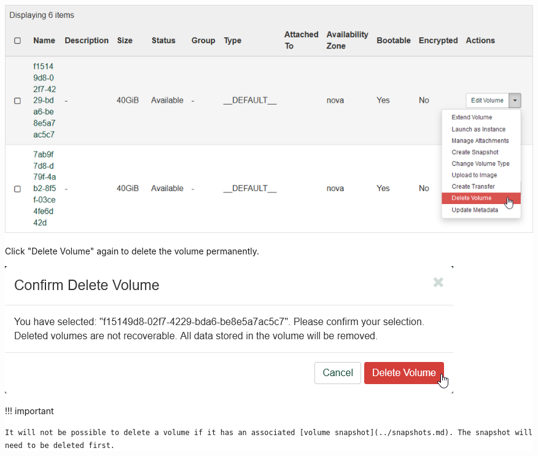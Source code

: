 ![!Delete volume entry highlighted in table row actions drop down menu.](./images/delete_volume_001.png)

Click "Delete Volume" again to delete the volume permanently.

![!Delete volume confirmation dialog.](./images/delete_volume_002.png)


!!! important

    It will not be possible to delete a volume if it has an associated [volume snapshot](../snapshots.md). The snapshot will need to be deleted first.

